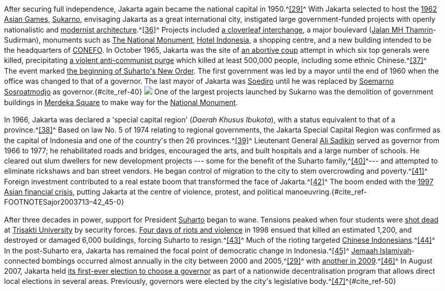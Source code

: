 After securing full independence, Jakarta again became the national capital in 1950.^[\[29\]](#cite_note-FOOTNOTEWitton2003138–39-32)^ With Jakarta selected to host the [1962 Asian Games](/wiki/1962_Asian_Games "1962 Asian Games"), [Sukarno](/wiki/Sukarno "Sukarno"), envisaging Jakarta as a great international city, instigated large government-funded projects with openly nationalistic and [modernist architecture](/wiki/Modernist_architecture "Modernist architecture").^[\[36\]](#cite_note-39)^ Projects included [a cloverleaf interchange](/wiki/Semanggi_Interchange "Semanggi Interchange"), a major boulevard ([Jalan MH Thamrin](/wiki/Jalan_MH_Thamrin_(Jakarta) "Jalan MH Thamrin (Jakarta)")-Sudirman), monuments such as [The National Monument](/wiki/Monas "Monas"), [Hotel Indonesia](/wiki/Hotel_Indonesia "Hotel Indonesia"), a shopping centre, and a new building intended to be the headquarters of [CONEFO](/wiki/CONEFO "CONEFO"). In October 1965, Jakarta was the site of [an abortive coup](/wiki/30_September_Movement "30 September Movement") attempt in which six top generals were killed, precipitating [a violent anti-communist purge](/wiki/Indonesian_mass_killings_of_1965%E2%80%9366 "Indonesian mass killings of 1965–66") which killed at least 500,000 people, including some ethnic Chinese.^[\[37\]](#cite_note-40)^ The event marked [the beginning of Suharto's New Order](/wiki/Transition_to_the_New_Order "Transition to the New Order"). The first government was led by a mayor until the end of 1960 when the office was changed to that of a governor. The last mayor of Jakarta was [Soediro](/wiki/Soediro "Soediro") until he was replaced by [Soemarno Sosroatmodjo](/wiki/Soemarno_Sosroatmodjo "Soemarno Sosroatmodjo") as governor.{#cite_ref-40}
[![](//upload.wikimedia.org/wikipedia/en/thumb/d/dc/MonasConstruction2.jpg/170px-MonasConstruction2.jpg)](/wiki/File:MonasConstruction2.jpg) One of the largest projects launched by Sukarno was the demolition of government buildings in [Merdeka Square](/wiki/Merdeka_Square,_Jakarta "Merdeka Square, Jakarta") to make way for the [National Monument](/wiki/National_Monument_(Indonesia) "National Monument (Indonesia)").

In 1966, Jakarta was declared a 'special capital region' (*Daerah Khusus Ibukota*), with a status equivalent to that of a province.^[\[38\]](#cite_note-41)^ Based on law No. 5 of 1974 relating to regional governments, the Jakarta Special Capital Region was confirmed as the capital of Indonesia and one of the country's then 26 provinces.^[\[39\]](#cite_note-Statistics-2008-42)^ Lieutenant General [Ali Sadikin](/wiki/Ali_Sadikin "Ali Sadikin") served as governor from 1966 to 1977; he rehabilitated roads and bridges, encouraged the arts, and built hospitals and a large number of schools. He cleared out slum dwellers for new development projects --- some for the benefit of the Suharto family,^[\[40\]](#cite_note-43)^--- and attempted to eliminate rickshaws and ban street vendors. He began control of migration to the city to stem overcrowding and poverty.^[\[41\]](#cite_note-FOOTNOTETurner1997315-44)^ Foreign investment contributed to a real estate boom that transformed the face of Jakarta.^[\[42\]](#cite_note-FOOTNOTESajor2003713–42-45)^ The boom ended with the [1997 Asian financial crisis](/wiki/1997_Asian_financial_crisis "1997 Asian financial crisis"), putting Jakarta at the centre of violence, protest, and political manoeuvring.{#cite_ref-FOOTNOTESajor2003713–42_45-0}

After three decades in power, support for President [Suharto](/wiki/Suharto "Suharto") began to wane. Tensions peaked when four students were [shot dead](/wiki/Trisakti_shootings "Trisakti shootings") at [Trisakti University](/wiki/Trisakti_University "Trisakti University") by security forces. [Four days of riots and violence](/wiki/May_1998_riots_of_Indonesia "May 1998 riots of Indonesia") in 1998 ensued that killed an estimated 1,200, and destroyed or damaged 6,000 buildings, forcing Suharto to resign.^[\[43\]](#cite_note-FOOTNOTEFriend2003329-46)^ Much of the rioting targeted [Chinese Indonesians](/wiki/Chinese_Indonesian "Chinese Indonesian").^[\[44\]](#cite_note-47)^ In the post-Suharto era, Jakarta has remained the focal point of democratic change in Indonesia.^[\[45\]](#cite_note-FOOTNOTEFriend2003?-48)^ [Jemaah Islamiyah](/wiki/Jemaah_Islamiyah "Jemaah Islamiyah")-connected bombings occurred almost annually in the city between 2000 and 2005,^[\[29\]](#cite_note-FOOTNOTEWitton2003138–39-32)^ with [another in 2009](/wiki/2009_Jakarta_bombings "2009 Jakarta bombings").^[\[46\]](#cite_note-49)^ In August 2007, Jakarta held [its first-ever election to choose a governor](/wiki/2007_Jakarta_gubernatorial_election "2007 Jakarta gubernatorial election") as part of a nationwide decentralisation program that allows direct local elections in several areas. Previously, governors were elected by the city's legislative body.^[\[47\]](#cite_note-50)^{#cite_ref-50}
